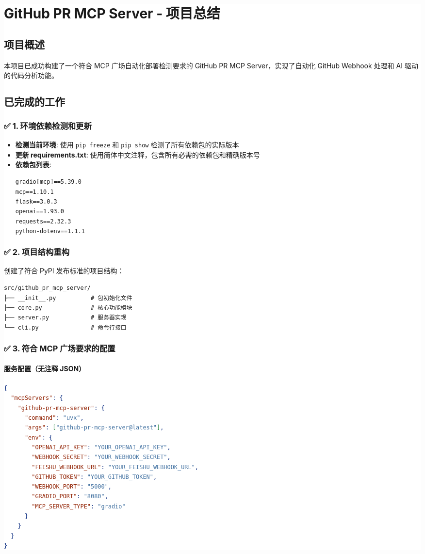 # GitHub PR MCP Server - 项目总结

## 项目概述

本项目已成功构建了一个符合 MCP 广场自动化部署检测要求的 GitHub PR MCP Server，实现了自动化 GitHub Webhook 处理和 AI 驱动的代码分析功能。

## 已完成的工作

### ✅ 1. 环境依赖检测和更新

- **检测当前环境**: 使用 `pip freeze` 和 `pip show` 检测了所有依赖包的实际版本
- **更新 requirements.txt**: 使用简体中文注释，包含所有必需的依赖包和精确版本号
- **依赖包列表**:
  ```
  gradio[mcp]==5.39.0
  mcp==1.10.1
  flask==3.0.3
  openai==1.93.0
  requests==2.32.3
  python-dotenv==1.1.1
  ```

### ✅ 2. 项目结构重构

创建了符合 PyPI 发布标准的项目结构：

```
src/github_pr_mcp_server/
├── __init__.py          # 包初始化文件
├── core.py              # 核心功能模块
├── server.py            # 服务器实现
└── cli.py               # 命令行接口
```

### ✅ 3. 符合 MCP 广场要求的配置

#### 服务配置（无注释 JSON）

```json
{
  "mcpServers": {
    "github-pr-mcp-server": {
      "command": "uvx",
      "args": ["github-pr-mcp-server@latest"],
      "env": {
        "OPENAI_API_KEY": "YOUR_OPENAI_API_KEY",
        "WEBHOOK_SECRET": "YOUR_WEBHOOK_SECRET",
        "FEISHU_WEBHOOK_URL": "YOUR_FEISHU_WEBHOOK_URL",
        "GITHUB_TOKEN": "YOUR_GITHUB_TOKEN",
        "WEBHOOK_PORT": "5000",
        "GRADIO_PORT": "8080",
        "MCP_SERVER_TYPE": "gradio"
      }
    }
  }
}
```
